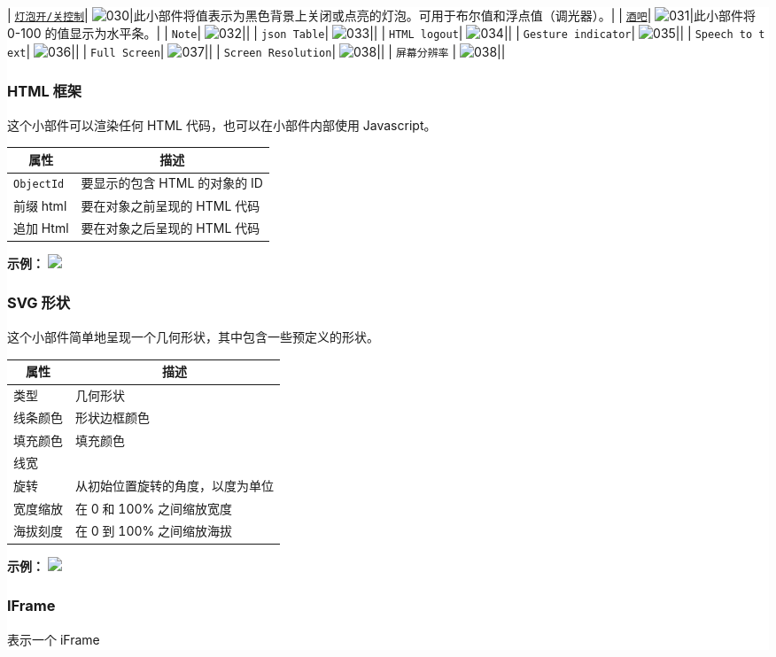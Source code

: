 | [`灯泡开/关控制`](#bulb-on-off-control)| ![030](../../de/viz/media/widget_images/basic/Prev_BulbOnOffCtrl.png)|此小部件将值表示为黑色背景上关闭或点亮的灯泡。可用于布尔值和浮点值（调光器）。|
| [`酒吧`](#bar-horizontal)| ![031](../../de/viz/media/widget_images/basic/Prev_ValueFloatBar.png)|此小部件将 0-100 的值显示为水平条。|
| `Note`| ![032](../../de/viz/media/widget_images/basic/Prev_Note.png)||
| `json Table`| ![033](../../de/viz/media/widget_images/basic/Prev_TableBody.png)||
| `HTML logout`| ![034](../../de/viz/media/widget_images/basic/Prev_HtmlLogout.png)||
| `Gesture indicator`| ![035](../../de/viz/media/widget_images/basic/Prev_ValueGesture.png)||
| `Speech to text`| ![036](../../de/viz/media/widget_images/basic/Prev_Speech2Text.png)||
| `Full Screen`| ![037](../../de/viz/media/widget_images/basic/Prev_FullScreen.png)||
| `Screen Resolution`| ![038](../../de/viz/media/widget_images/basic/Prev_ScreenResolution.png)||
| `屏幕分辨率` | ![038](../../de/viz/媒体/widget_images/basic/Prev_ScreenResolution.png)||

### HTML 框架
这个小部件可以渲染任何 HTML 代码，也可以在小部件内部使用 Javascript。

|属性|描述|
|-----|----|
| `ObjectId`|要显示的包含 HTML 的对象的 ID|
|前缀 html|要在对象之前呈现的 HTML 代码|
|追加 Html|要在对象之后呈现的 HTML 代码|

**示例：** ![](../../de/viz/media/widget_images/basic/Explanation/html.png)

### SVG 形状
这个小部件简单地呈现一个几何形状，其中包含一些预定义的形状。

|属性|描述|
|-----|----|
|类型|几何形状|
|线条颜色|形状边框颜色|
|填充颜色|填充颜色|
|线宽||
|旋转|从初始位置旋转的角度，以度为单位|
|宽度缩放|在 0 和 100% 之间缩放宽度|
|海拔刻度|在 0 到 100% 之间缩放海拔|

**示例：** ![](../../de/viz/media/widget_images/basic/Explanation/svg.gif)

### IFrame
表示一个 iFrame
